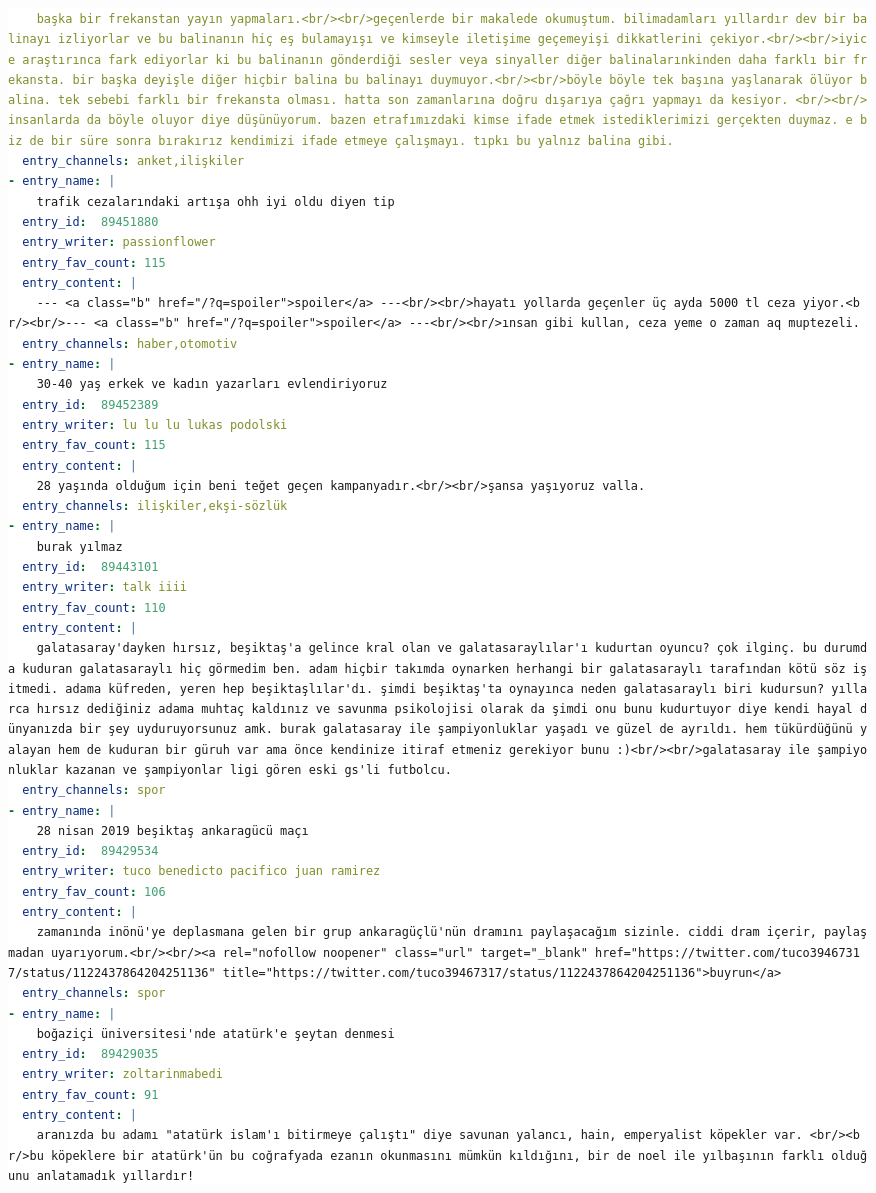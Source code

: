 ```yaml
    başka bir frekanstan yayın yapmaları.<br/><br/>geçenlerde bir makalede okumuştum. bilimadamları yıllardır dev bir balinayı izliyorlar ve bu balinanın hiç eş bulamayışı ve kimseyle iletişime geçemeyişi dikkatlerini çekiyor.<br/><br/>iyice araştırınca fark ediyorlar ki bu balinanın gönderdiği sesler veya sinyaller diğer balinalarınkinden daha farklı bir frekansta. bir başka deyişle diğer hiçbir balina bu balinayı duymuyor.<br/><br/>böyle böyle tek başına yaşlanarak ölüyor balina. tek sebebi farklı bir frekansta olması. hatta son zamanlarına doğru dışarıya çağrı yapmayı da kesiyor. <br/><br/>insanlarda da böyle oluyor diye düşünüyorum. bazen etrafımızdaki kimse ifade etmek istediklerimizi gerçekten duymaz. e biz de bir süre sonra bırakırız kendimizi ifade etmeye çalışmayı. tıpkı bu yalnız balina gibi.
  entry_channels: anket,ilişkiler
- entry_name: |
    trafik cezalarındaki artışa ohh iyi oldu diyen tip
  entry_id:  89451880
  entry_writer: passionflower
  entry_fav_count: 115
  entry_content: |
    --- <a class="b" href="/?q=spoiler">spoiler</a> ---<br/><br/>hayatı yollarda geçenler üç ayda 5000 tl ceza yiyor.<br/><br/>--- <a class="b" href="/?q=spoiler">spoiler</a> ---<br/><br/>ınsan gibi kullan, ceza yeme o zaman aq muptezeli.
  entry_channels: haber,otomotiv
- entry_name: |
    30-40 yaş erkek ve kadın yazarları evlendiriyoruz
  entry_id:  89452389
  entry_writer: lu lu lu lukas podolski
  entry_fav_count: 115
  entry_content: |
    28 yaşında olduğum için beni teğet geçen kampanyadır.<br/><br/>şansa yaşıyoruz valla.
  entry_channels: ilişkiler,ekşi-sözlük
- entry_name: |
    burak yılmaz
  entry_id:  89443101
  entry_writer: talk iiii
  entry_fav_count: 110
  entry_content: |
    galatasaray'dayken hırsız, beşiktaş'a gelince kral olan ve galatasaraylılar'ı kudurtan oyuncu? çok ilginç. bu durumda kuduran galatasaraylı hiç görmedim ben. adam hiçbir takımda oynarken herhangi bir galatasaraylı tarafından kötü söz işitmedi. adama küfreden, yeren hep beşiktaşlılar'dı. şimdi beşiktaş'ta oynayınca neden galatasaraylı biri kudursun? yıllarca hırsız dediğiniz adama muhtaç kaldınız ve savunma psikolojisi olarak da şimdi onu bunu kudurtuyor diye kendi hayal dünyanızda bir şey uyduruyorsunuz amk. burak galatasaray ile şampiyonluklar yaşadı ve güzel de ayrıldı. hem tükürdüğünü yalayan hem de kuduran bir güruh var ama önce kendinize itiraf etmeniz gerekiyor bunu :)<br/><br/>galatasaray ile şampiyonluklar kazanan ve şampiyonlar ligi gören eski gs'li futbolcu.
  entry_channels: spor
- entry_name: |
    28 nisan 2019 beşiktaş ankaragücü maçı
  entry_id:  89429534
  entry_writer: tuco benedicto pacifico juan ramirez
  entry_fav_count: 106
  entry_content: |
    zamanında inönü'ye deplasmana gelen bir grup ankaragüçlü'nün dramını paylaşacağım sizinle. ciddi dram içerir, paylaşmadan uyarıyorum.<br/><br/><a rel="nofollow noopener" class="url" target="_blank" href="https://twitter.com/tuco39467317/status/1122437864204251136" title="https://twitter.com/tuco39467317/status/1122437864204251136">buyrun</a>
  entry_channels: spor
- entry_name: |
    boğaziçi üniversitesi'nde atatürk'e şeytan denmesi
  entry_id:  89429035
  entry_writer: zoltarinmabedi
  entry_fav_count: 91
  entry_content: |
    aranızda bu adamı "atatürk islam'ı bitirmeye çalıştı" diye savunan yalancı, hain, emperyalist köpekler var. <br/><br/>bu köpeklere bir atatürk'ün bu coğrafyada ezanın okunmasını mümkün kıldığını, bir de noel ile yılbaşının farklı olduğunu anlatamadık yıllardır!
```